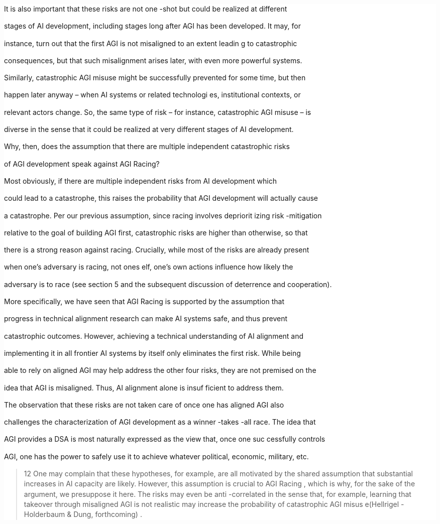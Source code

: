 It is also important that these risks are not one -shot but could be realized at different 

stages of AI development, including stages long after AGI has been developed. It may, for 

instance, turn out that the first AGI is not misaligned to an extent leadin g to catastrophic 

consequences, but that such misalignment arises later, with even more powerful systems. 

Similarly, catastrophic AGI misuse might be successfully prevented for some time, but then 

happen later anyway – when AI systems or related technologi es, institutional contexts, or 

relevant actors change. So, the same type of risk – for instance, catastrophic AGI misuse – is 

diverse in the sense that it could be realized at very different stages of AI development. 

Why, then, does the assumption that there are multiple independent catastrophic risks 

of AGI development speak against AGI Racing? 

Most obviously, if there are multiple independent risks from AI development which 

could lead to a catastrophe, this raises the probability that AGI development will actually cause 

a catastrophe. Per our previous assumption, since racing involves depriorit izing risk -mitigation 

relative to the goal of building AGI first, catastrophic risks are higher than otherwise, so that 

there is a strong reason against racing. Crucially, while most of the risks are already present 

when one’s adversary is racing, not ones elf, one’s own actions influence how likely the 

adversary is to race (see section 5 and the subsequent discussion of deterrence and cooperation). 

More specifically, we have seen that AGI Racing is supported by the assumption that 

progress in technical alignment research can make AI systems safe, and thus prevent 

catastrophic outcomes. However, achieving a technical understanding of AI alignment and 

implementing it in all frontier AI systems by itself only eliminates the first risk. While being 

able to rely on aligned AGI may help address the other four risks, they are not premised on the 

idea that AGI is misaligned. Thus, AI alignment alone is insuf ficient to address them. 

The observation that these risks are not taken care of once one has aligned AGI also 

challenges the characterization of AGI development as a winner -takes -all race. The idea that 

AGI provides a DSA is most naturally expressed as the view that, once one suc cessfully controls 

AGI, one has the power to safely use it to achieve whatever political, economic, military, etc.       

> 12 One may complain that these hypotheses, for example, are all motivated by the shared assumption that
> substantial increases in AI capacity are likely. However, this assumption is crucial to AGI Racing , which is why,
> for the sake of the argument, we presuppose it here. The risks may even be anti -correlated in the sense that, for
> example, learning that takeover through misaligned AGI is not realistic may increase the probability of
> catastrophic AGI misus e(Hellrigel -Holderbaum & Dung, forthcoming) .
